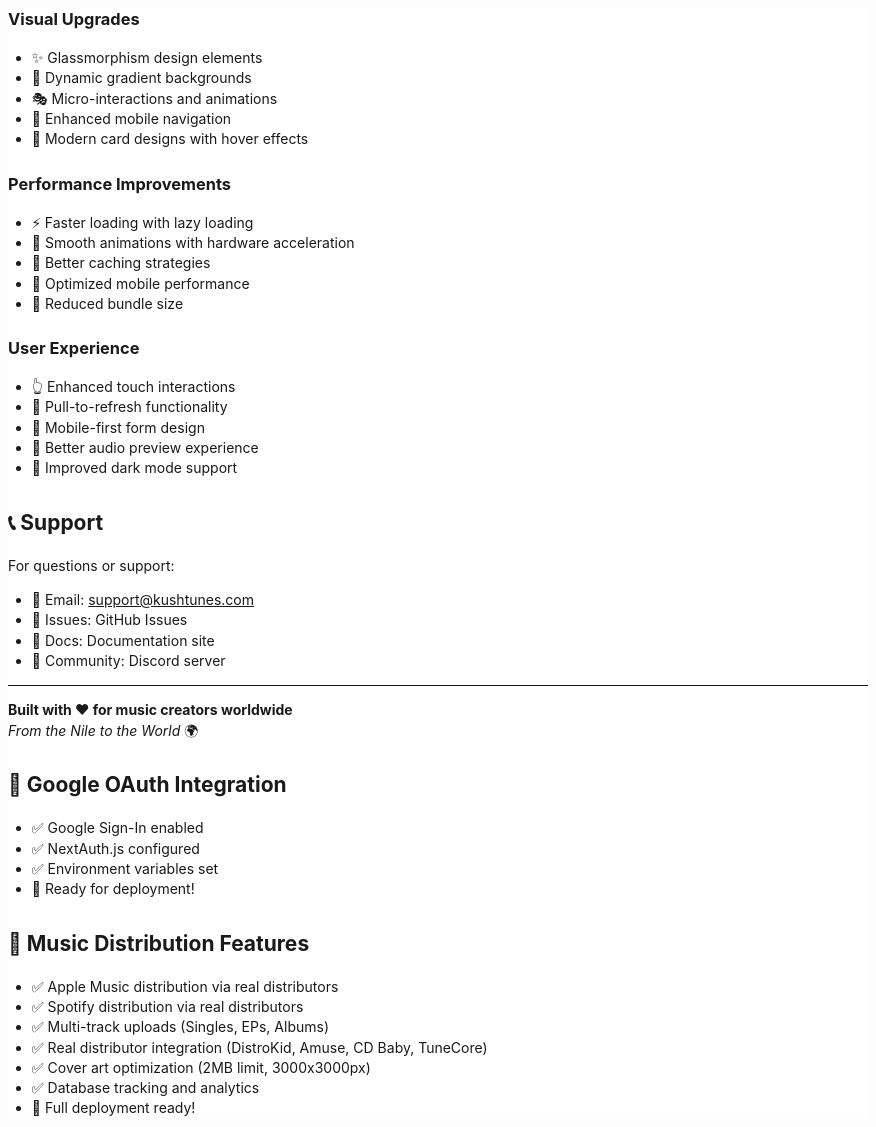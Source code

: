 ### Visual Upgrades
- ✨ Glassmorphism design elements
- 🌈 Dynamic gradient backgrounds
- 🎭 Micro-interactions and animations
- 📱 Enhanced mobile navigation
- 🎨 Modern card designs with hover effects

### Performance Improvements
- ⚡ Faster loading with lazy loading
- 🔄 Smooth animations with hardware acceleration
- 💾 Better caching strategies
- 📱 Optimized mobile performance
- 🎯 Reduced bundle size

### User Experience
- 👆 Enhanced touch interactions
- 🔄 Pull-to-refresh functionality
- 📱 Mobile-first form design
- 🎵 Better audio preview experience
- 🌙 Improved dark mode support

## 📞 Support

For questions or support:
- 📧 Email: support@kushtunes.com
- 🐛 Issues: GitHub Issues
- 📖 Docs: Documentation site
- 💬 Community: Discord server

---

**Built with ❤️ for music creators worldwide**  
*From the Nile to the World* 🌍

## 🔐 Google OAuth Integration
- ✅ Google Sign-In enabled
- ✅ NextAuth.js configured
- ✅ Environment variables set
- 🚀 Ready for deployment!

## 🎵 Music Distribution Features
- ✅ Apple Music distribution via real distributors
- ✅ Spotify distribution via real distributors
- ✅ Multi-track uploads (Singles, EPs, Albums)
- ✅ Real distributor integration (DistroKid, Amuse, CD Baby, TuneCore)
- ✅ Cover art optimization (2MB limit, 3000x3000px)
- ✅ Database tracking and analytics
- 🚀 Full deployment ready!
